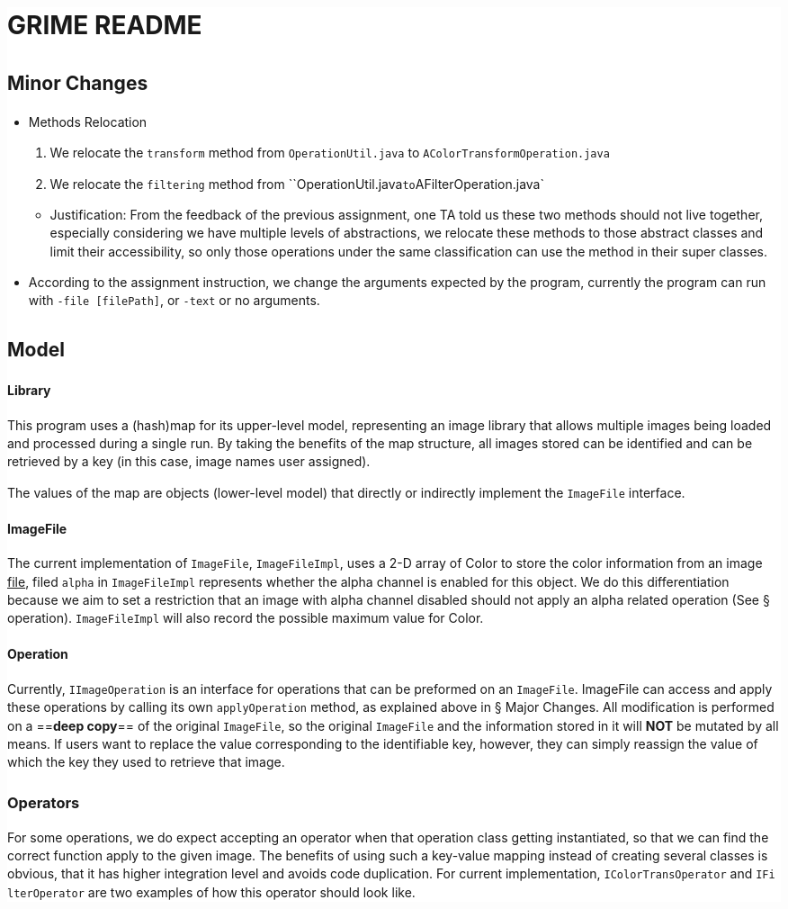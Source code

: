 # GRIME README

## Minor Changes

- Methods Relocation

  1. We relocate the `transform` method from `OperationUtil.java` to `AColorTransformOperation.java`

  2. We relocate the `filtering` method from ``OperationUtil.java` to `AFilterOperation.java`

  - Justification: From the feedback of the previous assignment, one TA told us these two methods should not live together, especially considering we have multiple levels of abstractions, we relocate these methods to those abstract classes and limit their accessibility, so only those operations under the same classification can use the method in their super classes.

- According to the assignment instruction, we change the arguments expected by the program, currently the program can run with `-file [filePath]`, or `-text` or no arguments.

  

## Model

#### Library

This program uses a (hash)map for its upper-level model, representing an image library that allows multiple images being loaded and processed during a single run. By taking the benefits of the map structure, all images stored can be identified and can be retrieved by a key (in this case, image names user assigned). 

 The values of the map are objects (lower-level model) that directly or indirectly implement the `ImageFile` interface. 

#### ImageFile

The current implementation of `ImageFile`, `ImageFileImpl`, uses a 2-D array of Color to store the color information from an image <u>file</u>, filed `alpha` in `ImageFileImpl` represents whether the alpha channel is enabled for this object. We do this differentiation because we aim to set a restriction that an image with alpha channel disabled should not apply an alpha related operation (See § operation). `ImageFileImpl` will also record the possible maximum value for Color. 

#### Operation

Currently, `IImageOperation` is an interface for operations that can be preformed on an `ImageFile`. ImageFile can access and apply these operations by calling its own `applyOperation` method, as explained above in § Major Changes. All modification is performed on a ==**deep copy**== of the original `ImageFile`, so the original  `ImageFile` and the information stored in it will **NOT** be mutated by all means. If users want to replace the value corresponding to the identifiable key, however, they can simply reassign the value of which the key they used to retrieve that image.

### Operators

For some operations, we do expect accepting an operator when that operation class getting instantiated, so that we can find the correct function apply to the given image. The benefits of using such a key-value mapping instead of creating several classes is obvious, that it has higher integration level and avoids code duplication. For current implementation, `IColorTransOperator` and `IFilterOperator` are two examples of how this operator should look like. 
